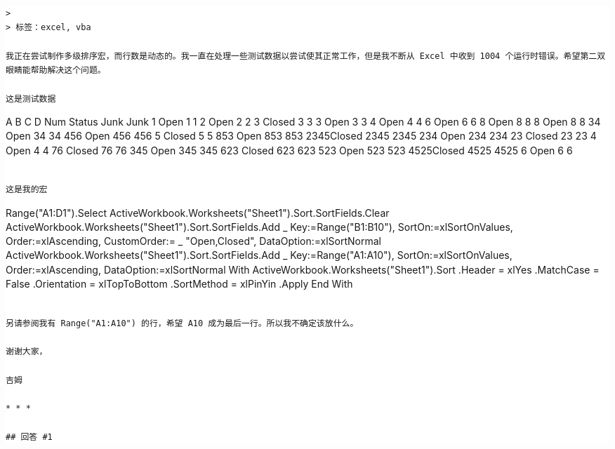```
> 
> 标签：excel, vba

我正在尝试制作多级排序宏，而行数是动态的。我一直在处理一些测试数据以尝试使其正常工作，但是我不断从 Excel 中收到 1004 个运行时错误。希望第二双眼睛能帮助解决这个问题。

这是测试数据

```
A       B        C      D
Num Status  Junk    Junk
1   Open    1       1
2   Open    2       2
3   Closed  3       3
3   Open    3       3
4   Open    4       4
6   Open    6       6
8   Open    8       8
8   Open    8       8
34  Open    34      34
456 Open    456     456
5   Closed  5       5
853 Open    853     853
2345Closed  2345    2345
234 Open    234     234
23  Closed  23      23
4   Open    4       4
76  Closed  76      76
345 Open    345     345
623 Closed  623     623
523 Open    523     523
4525Closed  4525    4525
6   Open    6       6 
```

这是我的宏

```
Range("A1:D1").Select
ActiveWorkbook.Worksheets("Sheet1").Sort.SortFields.Clear
ActiveWorkbook.Worksheets("Sheet1").Sort.SortFields.Add _
    Key:=Range("B1:B10"), SortOn:=xlSortOnValues, Order:=xlAscending, CustomOrder:= _
    "Open,Closed", DataOption:=xlSortNormal
ActiveWorkbook.Worksheets("Sheet1").Sort.SortFields.Add _
    Key:=Range("A1:A10"), SortOn:=xlSortOnValues, Order:=xlAscending,            DataOption:=xlSortNormal
With ActiveWorkbook.Worksheets("Sheet1").Sort
    .Header = xlYes
    .MatchCase = False
    .Orientation = xlTopToBottom
    .SortMethod = xlPinYin
    .Apply
End With 
```

另请参阅我有 Range("A1:A10") 的行，希望 A10 成为最后一行。所以我不确定该放什么。

谢谢大家，

吉姆

* * *

## 回答 #1

```
